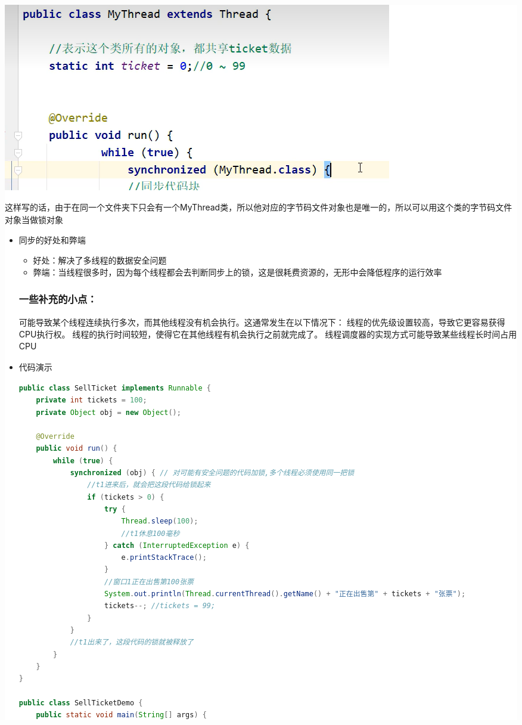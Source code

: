 

![image-20241121190141460](多线程01.assets/image-20241121190141460.png)

这样写的话，由于在同一个文件夹下只会有一个MyThread类，所以他对应的字节码文件对象也是唯一的，所以可以用这个类的字节码文件对象当做锁对象

- 同步的好处和弊端  

  - 好处：解决了多线程的数据安全问题
  - 弊端：当线程很多时，因为每个线程都会去判断同步上的锁，这是很耗费资源的，无形中会降低程序的运行效率

  ### 一些补充的小点：

  可能导致某个线程连续执行多次，而其他线程没有机会执行。这通常发生在以下情况下：
  线程的优先级设置较高，导致它更容易获得CPU执行权。
  线程的执行时间较短，使得它在其他线程有机会执行之前就完成了。
  线程调度器的实现方式可能导致某些线程长时间占用CPU

  

- 代码演示

  ```java
  public class SellTicket implements Runnable {
      private int tickets = 100;
      private Object obj = new Object();

      @Override
      public void run() {
          while (true) {
              synchronized (obj) { // 对可能有安全问题的代码加锁,多个线程必须使用同一把锁
                  //t1进来后，就会把这段代码给锁起来
                  if (tickets > 0) {
                      try {
                          Thread.sleep(100);
                          //t1休息100毫秒
                      } catch (InterruptedException e) {
                          e.printStackTrace();
                      }
                      //窗口1正在出售第100张票
                      System.out.println(Thread.currentThread().getName() + "正在出售第" + tickets + "张票");
                      tickets--; //tickets = 99;
                  }
              }
              //t1出来了，这段代码的锁就被释放了
          }
      }
  }

  public class SellTicketDemo {
      public static void main(String[] args) {
  ```